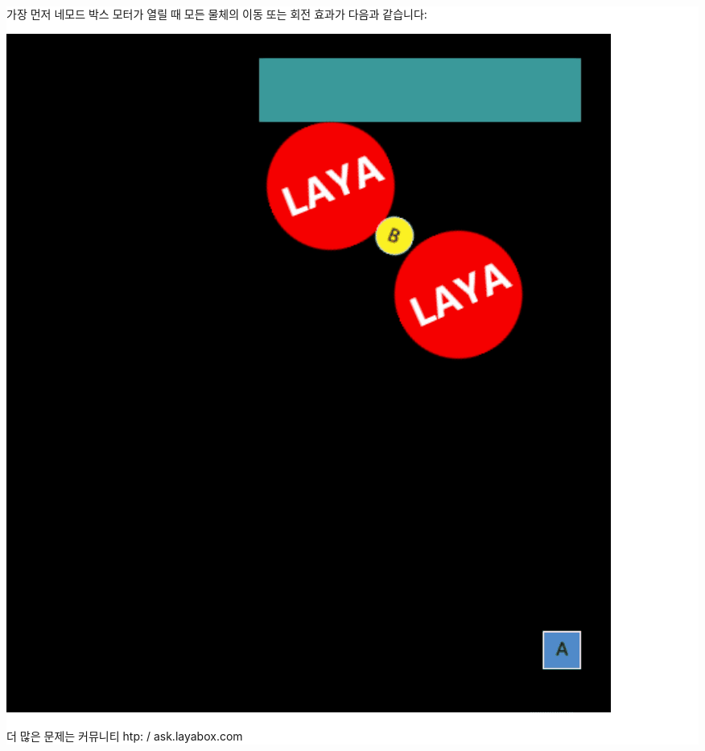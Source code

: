 가장 먼저 네모드 박스 모터가 열릴 때 모든 물체의 이동 또는 회전 효과가 다음과 같습니다:

![图1](img/1.gif)

더 많은 문제는 커뮤니티 htp: / ask.layabox.com